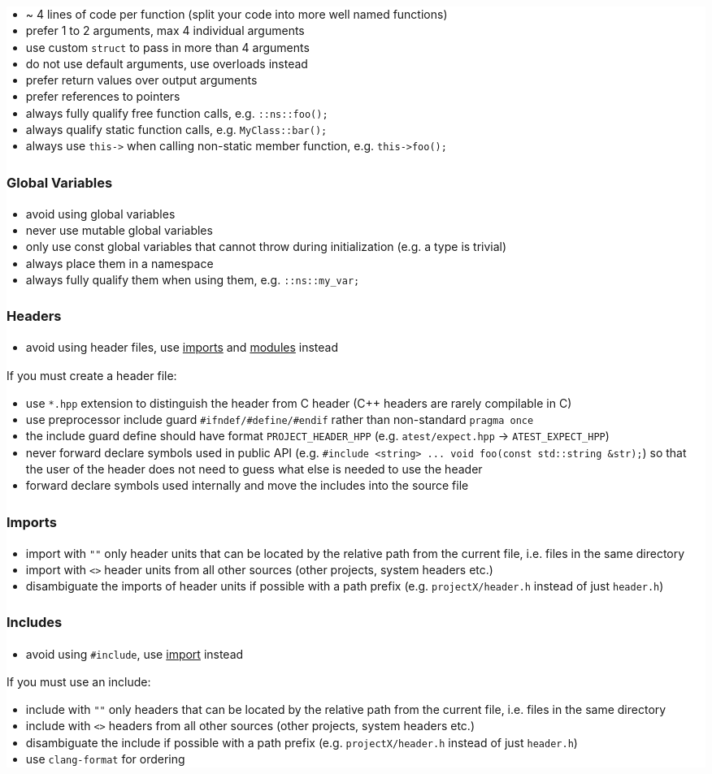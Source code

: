 -   ~ 4 lines of code per function (split your code into more well named functions)
-   prefer 1 to 2 arguments, max 4 individual arguments
-   use custom `struct` to pass in more than 4 arguments
-   do not use default arguments, use overloads instead
-   prefer return values over output arguments
-   prefer references to pointers
-   always fully qualify free function calls, e.g. `::ns::foo();`
-   always qualify static function calls, e.g. `MyClass::bar();`
-   always use `this->` when calling non-static member function, e.g. `this->foo();`

### Global Variables

-   avoid using global variables
-   never use mutable global variables
-   only use const global variables that cannot throw during initialization (e.g. a type is trivial)
-   always place them in a namespace
-   always fully qualify them when using them, e.g. `::ns::my_var;`

### Headers

-   avoid using header files, use [imports](#imports) and [modules](#modules) instead

If you must create a header file:

-   use `*.hpp` extension to distinguish the header from C header (C++ headers are rarely compilable in C)
-   use preprocessor include guard `#ifndef/#define/#endif` rather than non-standard `pragma once`
-   the include guard define should have format `PROJECT_HEADER_HPP` (e.g. `atest/expect.hpp` -> `ATEST_EXPECT_HPP`)
-   never forward declare symbols used in public API (e.g. `#include <string> ... void foo(const std::string &str);`) so that the user of the header does not need to guess what else is needed to use the header
-   forward declare symbols used internally and move the includes into the source file

### Imports

-   import with `""` only header units that can be located by the relative path from the current file, i.e. files in the same directory
-   import with `<>` header units from all other sources (other projects, system headers etc.)
-   disambiguate the imports of header units if possible with a path prefix (e.g. `projectX/header.h` instead of just `header.h`)

### Includes

-   avoid using `#include`, use [import](#imports) instead

If you must use an include:

-   include with `""` only headers that can be located by the relative path from the current file, i.e. files in the same directory
-   include with `<>` headers from all other sources (other projects, system headers etc.)
-   disambiguate the include if possible with a path prefix (e.g. `projectX/header.h` instead of just `header.h`)
-   use `clang-format` for ordering
